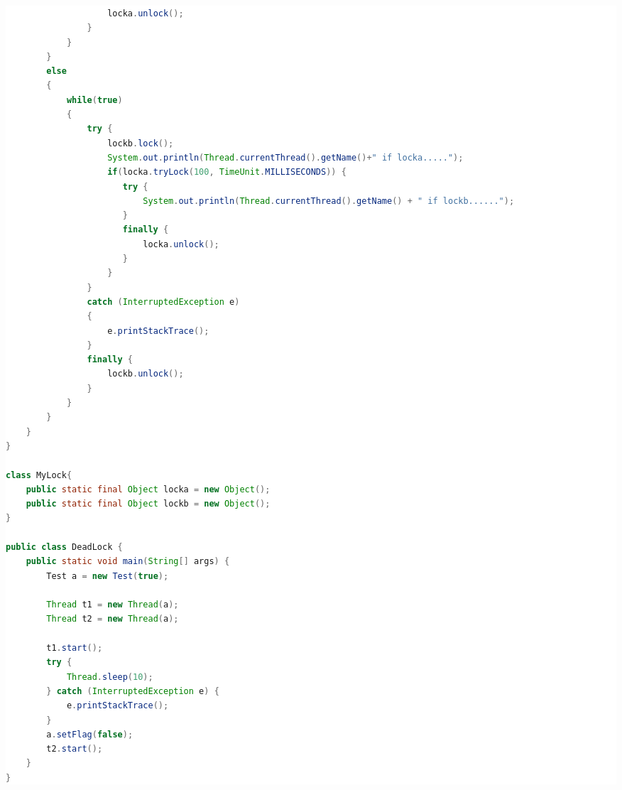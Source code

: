 ```java
                    locka.unlock();
                }
            }
        }
        else
        {
            while(true)
            {
                try {
                    lockb.lock();
                    System.out.println(Thread.currentThread().getName()+" if locka.....");
                    if(locka.tryLock(100, TimeUnit.MILLISECONDS)) {
                       try {
                           System.out.println(Thread.currentThread().getName() + " if lockb......");
                       }
                       finally {
                           locka.unlock();
                       }
                    }
                }
                catch (InterruptedException e)
                {
                    e.printStackTrace();
                }
                finally {
                    lockb.unlock();
                }
            }
        }
    }
}

class MyLock{
    public static final Object locka = new Object();
    public static final Object lockb = new Object();
}

public class DeadLock {
    public static void main(String[] args) {
        Test a = new Test(true);

        Thread t1 = new Thread(a);
        Thread t2 = new Thread(a);

        t1.start();
        try {
            Thread.sleep(10);
        } catch (InterruptedException e) {
            e.printStackTrace();
        }
        a.setFlag(false);
        t2.start();
    }
}
```
